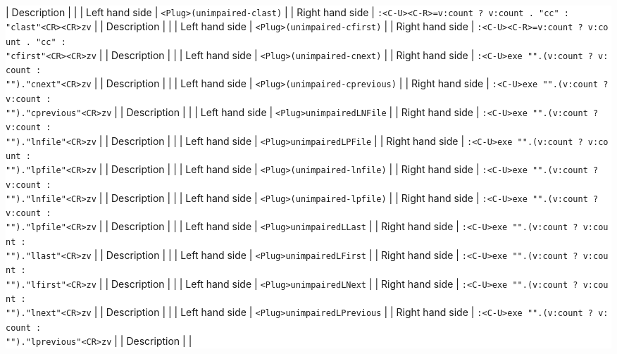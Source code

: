 | Description | |
| Left hand side | <code>&lt;Plug&gt;(unimpaired-clast)</code> |
| Right hand side | <code>:&lt;C-U&gt;&lt;C-R&gt;=v:count ? v:count . "cc" : "clast"&lt;CR&gt;&lt;CR&gt;zv</code> |
| Description | |
| Left hand side | <code>&lt;Plug&gt;(unimpaired-cfirst)</code> |
| Right hand side | <code>:&lt;C-U&gt;&lt;C-R&gt;=v:count ? v:count . "cc" : "cfirst"&lt;CR&gt;&lt;CR&gt;zv</code> |
| Description | |
| Left hand side | <code>&lt;Plug&gt;(unimpaired-cnext)</code> |
| Right hand side | <code>:&lt;C-U&gt;exe "".(v:count ? v:count : "")."cnext"&lt;CR&gt;zv</code> |
| Description | |
| Left hand side | <code>&lt;Plug&gt;(unimpaired-cprevious)</code> |
| Right hand side | <code>:&lt;C-U&gt;exe "".(v:count ? v:count : "")."cprevious"&lt;CR&gt;zv</code> |
| Description | |
| Left hand side | <code>&lt;Plug&gt;unimpairedLNFile</code> |
| Right hand side | <code>:&lt;C-U&gt;exe "".(v:count ? v:count : "")."lnfile"&lt;CR&gt;zv</code> |
| Description | |
| Left hand side | <code>&lt;Plug&gt;unimpairedLPFile</code> |
| Right hand side | <code>:&lt;C-U&gt;exe "".(v:count ? v:count : "")."lpfile"&lt;CR&gt;zv</code> |
| Description | |
| Left hand side | <code>&lt;Plug&gt;(unimpaired-lnfile)</code> |
| Right hand side | <code>:&lt;C-U&gt;exe "".(v:count ? v:count : "")."lnfile"&lt;CR&gt;zv</code> |
| Description | |
| Left hand side | <code>&lt;Plug&gt;(unimpaired-lpfile)</code> |
| Right hand side | <code>:&lt;C-U&gt;exe "".(v:count ? v:count : "")."lpfile"&lt;CR&gt;zv</code> |
| Description | |
| Left hand side | <code>&lt;Plug&gt;unimpairedLLast</code> |
| Right hand side | <code>:&lt;C-U&gt;exe "".(v:count ? v:count : "")."llast"&lt;CR&gt;zv</code> |
| Description | |
| Left hand side | <code>&lt;Plug&gt;unimpairedLFirst</code> |
| Right hand side | <code>:&lt;C-U&gt;exe "".(v:count ? v:count : "")."lfirst"&lt;CR&gt;zv</code> |
| Description | |
| Left hand side | <code>&lt;Plug&gt;unimpairedLNext</code> |
| Right hand side | <code>:&lt;C-U&gt;exe "".(v:count ? v:count : "")."lnext"&lt;CR&gt;zv</code> |
| Description | |
| Left hand side | <code>&lt;Plug&gt;unimpairedLPrevious</code> |
| Right hand side | <code>:&lt;C-U&gt;exe "".(v:count ? v:count : "")."lprevious"&lt;CR&gt;zv</code> |
| Description | |